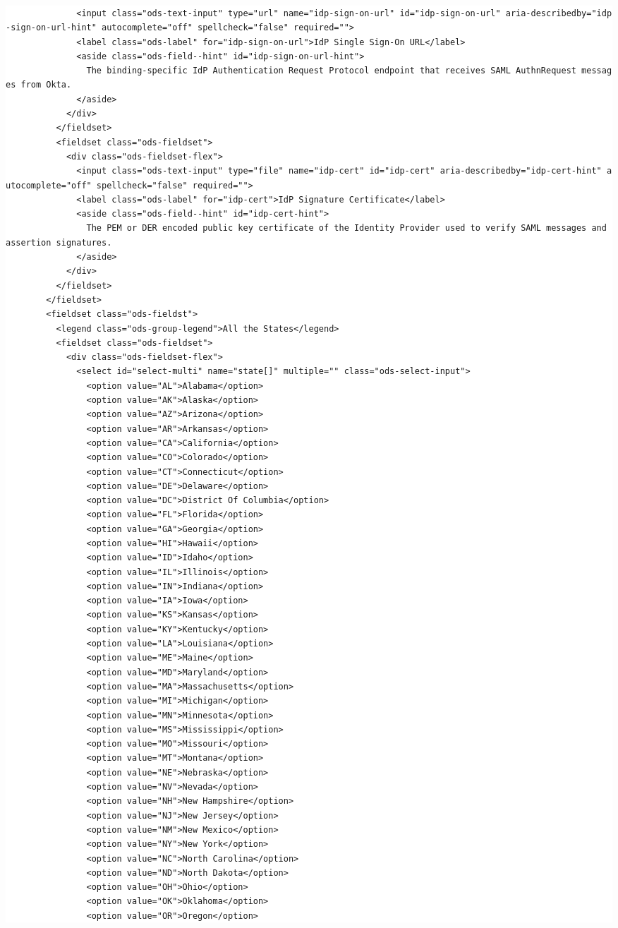                   <input class="ods-text-input" type="url" name="idp-sign-on-url" id="idp-sign-on-url" aria-describedby="idp-sign-on-url-hint" autocomplete="off" spellcheck="false" required="">
                  <label class="ods-label" for="idp-sign-on-url">IdP Single Sign-On URL</label>
                  <aside class="ods-field--hint" id="idp-sign-on-url-hint">
                    The binding-specific IdP Authentication Request Protocol endpoint that receives SAML AuthnRequest messages from Okta.
                  </aside>
                </div>
              </fieldset>
              <fieldset class="ods-fieldset">
                <div class="ods-fieldset-flex">
                  <input class="ods-text-input" type="file" name="idp-cert" id="idp-cert" aria-describedby="idp-cert-hint" autocomplete="off" spellcheck="false" required="">
                  <label class="ods-label" for="idp-cert">IdP Signature Certificate</label>
                  <aside class="ods-field--hint" id="idp-cert-hint">
                    The PEM or DER encoded public key certificate of the Identity Provider used to verify SAML messages and assertion signatures.
                  </aside>
                </div>
              </fieldset>
            </fieldset>
            <fieldset class="ods-fieldst">
              <legend class="ods-group-legend">All the States</legend>
              <fieldset class="ods-fieldset">
                <div class="ods-fieldset-flex">
                  <select id="select-multi" name="state[]" multiple="" class="ods-select-input">
                    <option value="AL">Alabama</option>
                    <option value="AK">Alaska</option>
                    <option value="AZ">Arizona</option>
                    <option value="AR">Arkansas</option>
                    <option value="CA">California</option>
                    <option value="CO">Colorado</option>
                    <option value="CT">Connecticut</option>
                    <option value="DE">Delaware</option>
                    <option value="DC">District Of Columbia</option>
                    <option value="FL">Florida</option>
                    <option value="GA">Georgia</option>
                    <option value="HI">Hawaii</option>
                    <option value="ID">Idaho</option>
                    <option value="IL">Illinois</option>
                    <option value="IN">Indiana</option>
                    <option value="IA">Iowa</option>
                    <option value="KS">Kansas</option>
                    <option value="KY">Kentucky</option>
                    <option value="LA">Louisiana</option>
                    <option value="ME">Maine</option>
                    <option value="MD">Maryland</option>
                    <option value="MA">Massachusetts</option>
                    <option value="MI">Michigan</option>
                    <option value="MN">Minnesota</option>
                    <option value="MS">Mississippi</option>
                    <option value="MO">Missouri</option>
                    <option value="MT">Montana</option>
                    <option value="NE">Nebraska</option>
                    <option value="NV">Nevada</option>
                    <option value="NH">New Hampshire</option>
                    <option value="NJ">New Jersey</option>
                    <option value="NM">New Mexico</option>
                    <option value="NY">New York</option>
                    <option value="NC">North Carolina</option>
                    <option value="ND">North Dakota</option>
                    <option value="OH">Ohio</option>
                    <option value="OK">Oklahoma</option>
                    <option value="OR">Oregon</option>